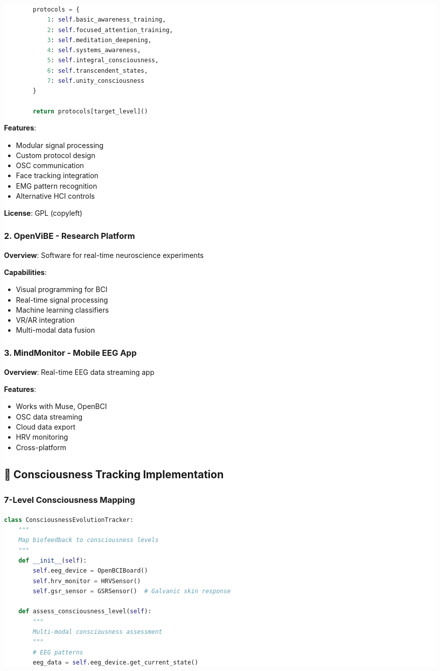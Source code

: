 ```python
        protocols = {
            1: self.basic_awareness_training,
            2: self.focused_attention_training,
            3: self.meditation_deepening,
            4: self.systems_awareness,
            5: self.integral_consciousness,
            6: self.transcendent_states,
            7: self.unity_consciousness
        }
        
        return protocols[target_level]()
```

**Features**:
- Modular signal processing
- Custom protocol design
- OSC communication
- Face tracking integration
- EMG pattern recognition
- Alternative HCI controls

**License**: GPL (copyleft)

### 2. OpenViBE - Research Platform

**Overview**: Software for real-time neuroscience experiments

**Capabilities**:
- Visual programming for BCI
- Real-time signal processing
- Machine learning classifiers
- VR/AR integration
- Multi-modal data fusion

### 3. MindMonitor - Mobile EEG App

**Overview**: Real-time EEG data streaming app

**Features**:
- Works with Muse, OpenBCI
- OSC data streaming
- Cloud data export
- HRV monitoring
- Cross-platform

## 🔬 Consciousness Tracking Implementation

### 7-Level Consciousness Mapping

```python
class ConsciousnessEvolutionTracker:
    """
    Map biofeedback to consciousness levels
    """
    def __init__(self):
        self.eeg_device = OpenBCIBoard()
        self.hrv_monitor = HRVSensor()
        self.gsr_sensor = GSRSensor()  # Galvanic skin response
        
    def assess_consciousness_level(self):
        """
        Multi-modal consciousness assessment
        """
        # EEG patterns
        eeg_data = self.eeg_device.get_current_state()
```